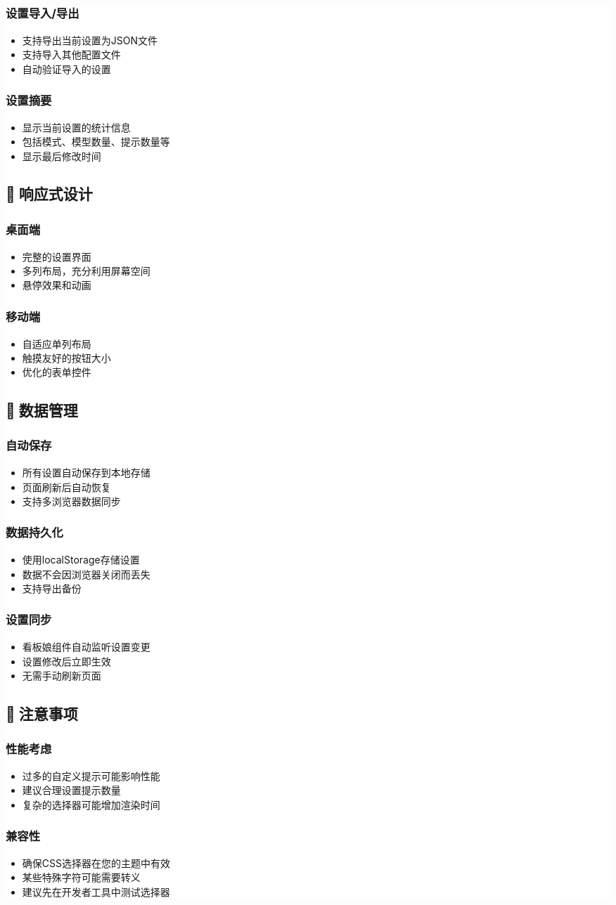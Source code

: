 ### 设置导入/导出
- 支持导出当前设置为JSON文件
- 支持导入其他配置文件
- 自动验证导入的设置

### 设置摘要
- 显示当前设置的统计信息
- 包括模式、模型数量、提示数量等
- 显示最后修改时间

## 📱 响应式设计

### 桌面端
- 完整的设置界面
- 多列布局，充分利用屏幕空间
- 悬停效果和动画

### 移动端
- 自适应单列布局
- 触摸友好的按钮大小
- 优化的表单控件

## 💾 数据管理

### 自动保存
- 所有设置自动保存到本地存储
- 页面刷新后自动恢复
- 支持多浏览器数据同步

### 数据持久化
- 使用localStorage存储设置
- 数据不会因浏览器关闭而丢失
- 支持导出备份

### 设置同步
- 看板娘组件自动监听设置变更
- 设置修改后立即生效
- 无需手动刷新页面

## 🚨 注意事项

### 性能考虑
- 过多的自定义提示可能影响性能
- 建议合理设置提示数量
- 复杂的选择器可能增加渲染时间

### 兼容性
- 确保CSS选择器在您的主题中有效
- 某些特殊字符可能需要转义
- 建议先在开发者工具中测试选择器
